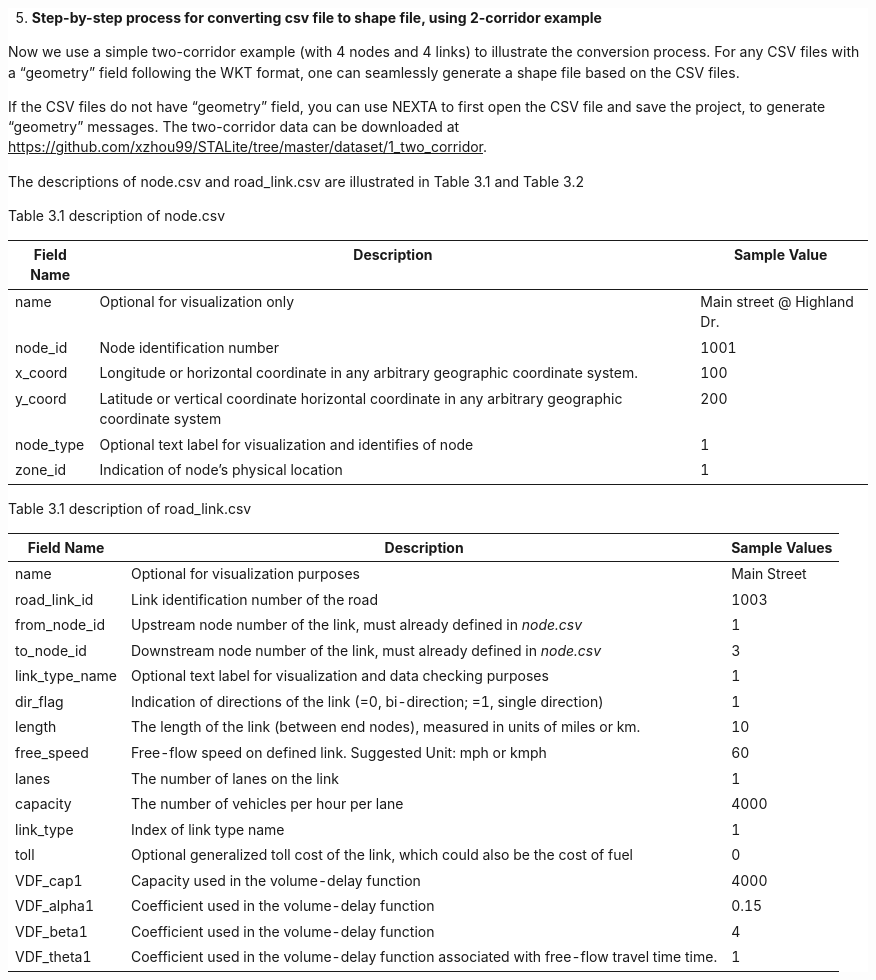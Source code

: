 5.  **Step-by-step process for converting csv file to shape file, using
    2-corridor example**

Now we use a simple two-corridor example (with 4 nodes and 4 links) to
illustrate the conversion process. For any CSV files with a “geometry” field
following the WKT format, one can seamlessly generate a shape file based on the
CSV files.

If the CSV files do not have “geometry” field, you can use NEXTA to first open
the CSV file and save the project, to generate “geometry” messages. The
two-corridor data can be downloaded at
<https://github.com/xzhou99/STALite/tree/master/dataset/1_two_corridor>.

The descriptions of node.csv and road_link.csv are illustrated in Table 3.1 and
Table 3.2

Table 3.1 description of node.csv

| **Field Name** | **Description**                                                                                     | **Sample Value**            |
|----------------|-----------------------------------------------------------------------------------------------------|-----------------------------|
| name           | Optional for visualization only                                                                     | Main street \@ Highland Dr. |
| node_id        | Node identification number                                                                          | 1001                        |
| x_coord        | Longitude or horizontal coordinate in any arbitrary geographic coordinate system.                   | 100                         |
| y_coord        | Latitude or vertical coordinate horizontal coordinate in any arbitrary geographic coordinate system | 200                         |
| node_type      | Optional text label for visualization and identifies of node                                        | 1                           |
| zone_id        | Indication of node’s physical location                                                              | 1                           |

Table 3.1 description of road_link.csv

| **Field Name** | **Description**                                                                           | **Sample Values** |
|----------------|-------------------------------------------------------------------------------------------|-------------------|
| name           | Optional for visualization purposes                                                       | Main Street       |
| road_link_id   | Link identification number of the road                                                    | 1003              |
| from_node_id   | Upstream node number of the link, must already defined in *node.csv*                      | 1                 |
| to_node_id     | Downstream node number of the link, must already defined in *node.csv*                    | 3                 |
| link_type_name | Optional text label for visualization and data checking purposes                          | 1                 |
| dir_flag       | Indication of directions of the link (=0, bi-direction; =1, single direction)             | 1                 |
| length         | The length of the link (between end nodes), measured in units of miles or km.             | 10                |
| free_speed     | Free-flow speed on defined link. Suggested Unit: mph or kmph                              | 60                |
| lanes          | The number of lanes on the link                                                           | 1                 |
| capacity       | The number of vehicles per hour per lane                                                  | 4000              |
| link_type      | Index of link type name                                                                   | 1                 |
| toll           | Optional generalized toll cost of the link, which could also be the cost of fuel          | 0                 |
| VDF_cap1       | Capacity used in the volume-delay function                                                | 4000              |
| VDF_alpha1     | Coefficient used in the volume-delay function                                             | 0.15              |
| VDF_beta1      | Coefficient used in the volume-delay function                                             | 4                 |
| VDF_theta1     | Coefficient used in the volume-delay function associated with free-flow travel time time. | 1                 |

